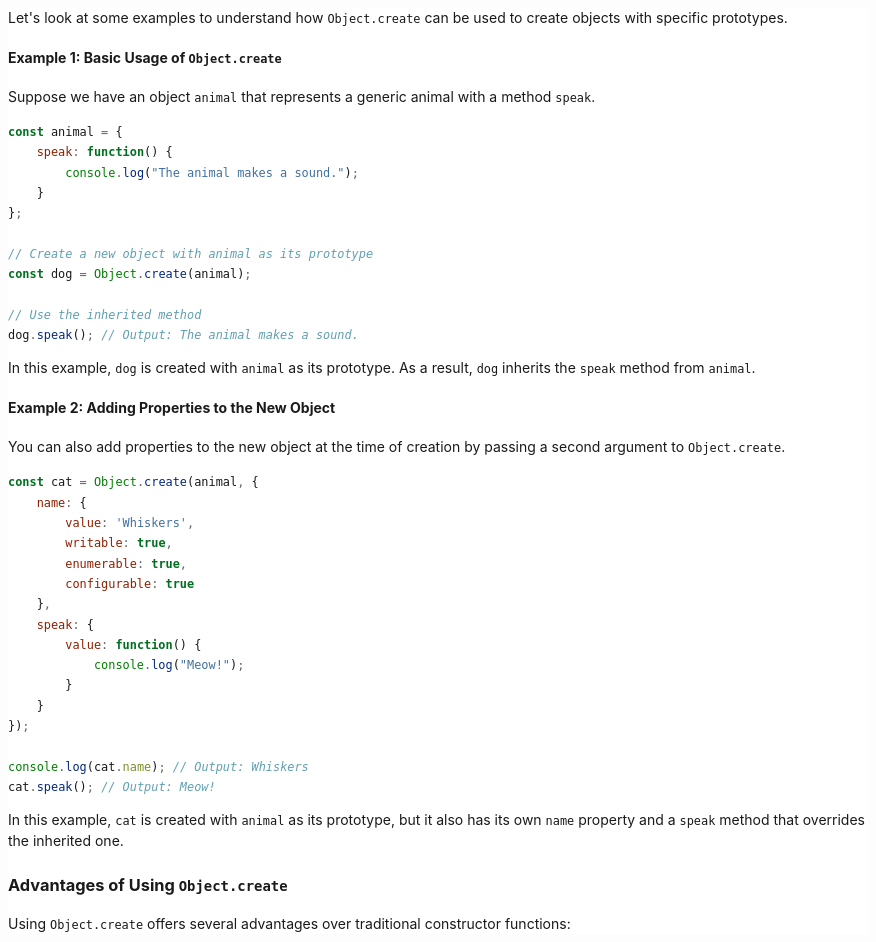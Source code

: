 Let's look at some examples to understand how `Object.create` can be used to create objects with specific prototypes.

#### Example 1: Basic Usage of `Object.create`

Suppose we have an object `animal` that represents a generic animal with a method `speak`.

```javascript
const animal = {
    speak: function() {
        console.log("The animal makes a sound.");
    }
};

// Create a new object with animal as its prototype
const dog = Object.create(animal);

// Use the inherited method
dog.speak(); // Output: The animal makes a sound.
```

In this example, `dog` is created with `animal` as its prototype. As a result, `dog` inherits the `speak` method from `animal`.

#### Example 2: Adding Properties to the New Object

You can also add properties to the new object at the time of creation by passing a second argument to `Object.create`.

```javascript
const cat = Object.create(animal, {
    name: {
        value: 'Whiskers',
        writable: true,
        enumerable: true,
        configurable: true
    },
    speak: {
        value: function() {
            console.log("Meow!");
        }
    }
});

console.log(cat.name); // Output: Whiskers
cat.speak(); // Output: Meow!
```

In this example, `cat` is created with `animal` as its prototype, but it also has its own `name` property and a `speak` method that overrides the inherited one.

### Advantages of Using `Object.create`

Using `Object.create` offers several advantages over traditional constructor functions:
